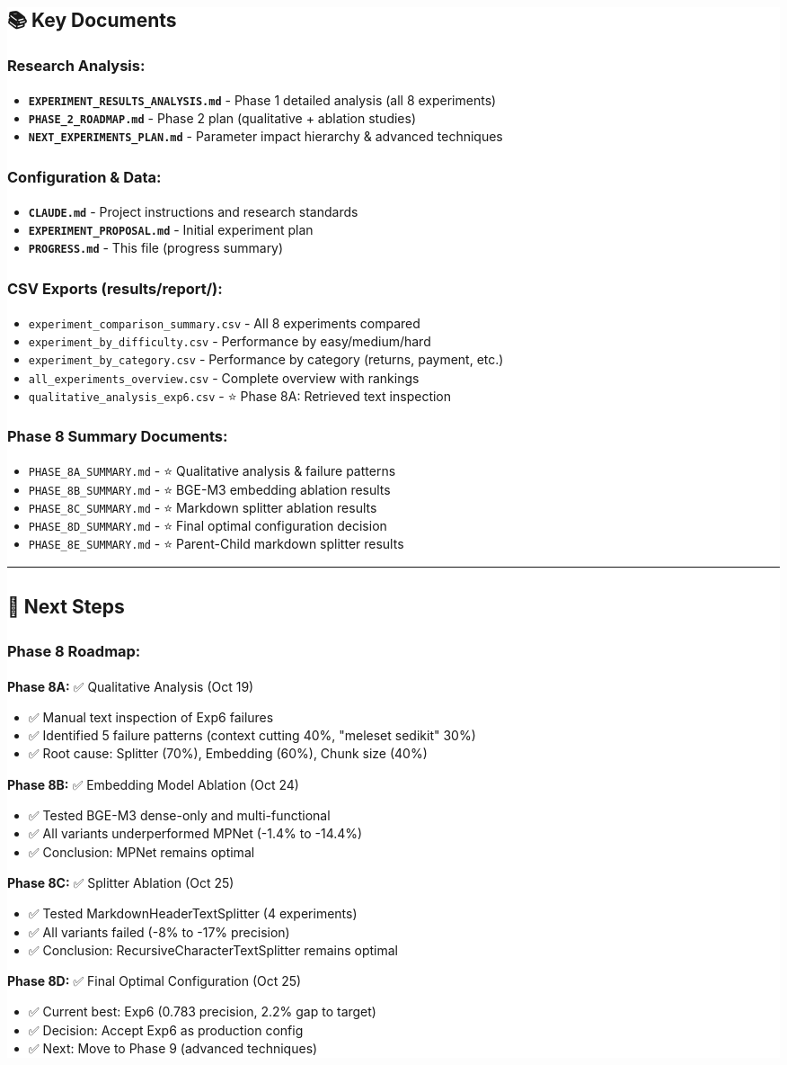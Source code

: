 ## 📚 Key Documents

### Research Analysis:
- **`EXPERIMENT_RESULTS_ANALYSIS.md`** - Phase 1 detailed analysis (all 8 experiments)
- **`PHASE_2_ROADMAP.md`** - Phase 2 plan (qualitative + ablation studies)
- **`NEXT_EXPERIMENTS_PLAN.md`** - Parameter impact hierarchy & advanced techniques

### Configuration & Data:
- **`CLAUDE.md`** - Project instructions and research standards
- **`EXPERIMENT_PROPOSAL.md`** - Initial experiment plan
- **`PROGRESS.md`** - This file (progress summary)

### CSV Exports (results/report/):
- `experiment_comparison_summary.csv` - All 8 experiments compared
- `experiment_by_difficulty.csv` - Performance by easy/medium/hard
- `experiment_by_category.csv` - Performance by category (returns, payment, etc.)
- `all_experiments_overview.csv` - Complete overview with rankings
- `qualitative_analysis_exp6.csv` - ⭐ Phase 8A: Retrieved text inspection

### Phase 8 Summary Documents:
- `PHASE_8A_SUMMARY.md` - ⭐ Qualitative analysis & failure patterns
- `PHASE_8B_SUMMARY.md` - ⭐ BGE-M3 embedding ablation results
- `PHASE_8C_SUMMARY.md` - ⭐ Markdown splitter ablation results
- `PHASE_8D_SUMMARY.md` - ⭐ Final optimal configuration decision
- `PHASE_8E_SUMMARY.md` - ⭐ Parent-Child markdown splitter results

---

## 🚀 Next Steps

### Phase 8 Roadmap:

**Phase 8A:** ✅ Qualitative Analysis (Oct 19)
- ✅ Manual text inspection of Exp6 failures
- ✅ Identified 5 failure patterns (context cutting 40%, "meleset sedikit" 30%)
- ✅ Root cause: Splitter (70%), Embedding (60%), Chunk size (40%)

**Phase 8B:** ✅ Embedding Model Ablation (Oct 24)
- ✅ Tested BGE-M3 dense-only and multi-functional
- ✅ All variants underperformed MPNet (-1.4% to -14.4%)
- ✅ Conclusion: MPNet remains optimal

**Phase 8C:** ✅ Splitter Ablation (Oct 25)
- ✅ Tested MarkdownHeaderTextSplitter (4 experiments)
- ✅ All variants failed (-8% to -17% precision)
- ✅ Conclusion: RecursiveCharacterTextSplitter remains optimal

**Phase 8D:** ✅ Final Optimal Configuration (Oct 25)
- ✅ Current best: Exp6 (0.783 precision, 2.2% gap to target)
- ✅ Decision: Accept Exp6 as production config
- ✅ Next: Move to Phase 9 (advanced techniques)
